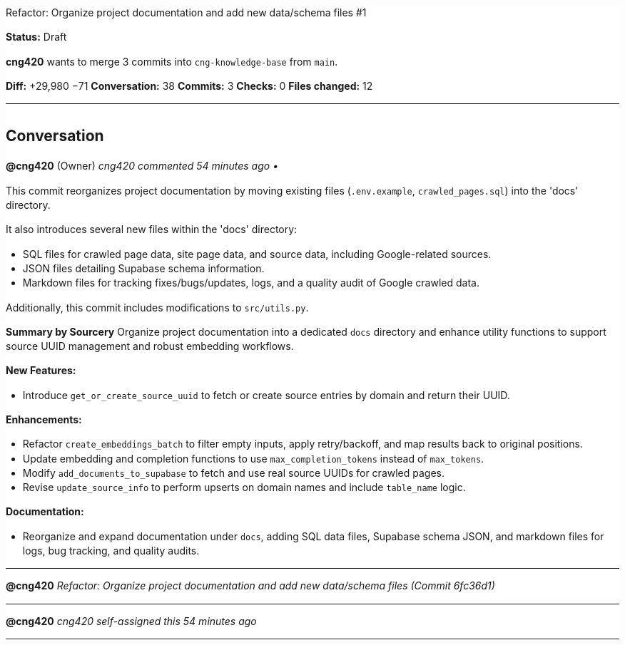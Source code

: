 Refactor: Organize project documentation and add new data/schema files #1

**Status:** Draft

**cng420** wants to merge 3 commits into `cng-knowledge-base` from `main`.

**Diff:** +29,980 −71
**Conversation:** 38
**Commits:** 3
**Checks:** 0
**Files changed:** 12

---
## Conversation

**@cng420** (Owner)
*cng420 commented 54 minutes ago •*

This commit reorganizes project documentation by moving existing files (`.env.example`, `crawled_pages.sql`) into the 'docs' directory.

It also introduces several new files within the 'docs' directory:

*   SQL files for crawled page data, site page data, and source data, including Google-related sources.
*   JSON files detailing Supabase schema information.
*   Markdown files for tracking fixes/bugs/updates, logs, and a quality audit of Google crawled data.

Additionally, this commit includes modifications to `src/utils.py`.

**Summary by Sourcery**
Organize project documentation into a dedicated `docs` directory and enhance utility functions to support source UUID management and robust embedding workflows.

**New Features:**
*   Introduce `get_or_create_source_uuid` to fetch or create source entries by domain and return their UUID.

**Enhancements:**
*   Refactor `create_embeddings_batch` to filter empty inputs, apply retry/backoff, and map results back to original positions.
*   Update embedding and completion functions to use `max_completion_tokens` instead of `max_tokens`.
*   Modify `add_documents_to_supabase` to fetch and use real source UUIDs for crawled pages.
*   Revise `update_source_info` to perform upserts on domain names and include `table_name` logic.

**Documentation:**
*   Reorganize and expand documentation under `docs`, adding SQL data files, Supabase schema JSON, and markdown files for logs, bug tracking, and quality audits.

---
**@cng420**
*Refactor: Organize project documentation and add new data/schema files (Commit 6fc36d1)*

---
**@cng420**
*cng420 self-assigned this 54 minutes ago*

---